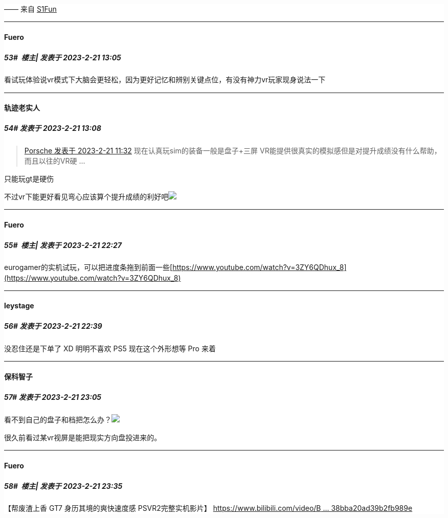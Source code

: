 —— 来自 [S1Fun](https://s1fun.koalcat.com)

*****

####  Fuero  
##### 53#         楼主| 发表于 2023-2-21 13:05

看试玩体验说vr模式下大脑会更轻松，因为更好记忆和辨别关键点位，有没有神力vr玩家现身说法一下

*****

####  轨迹老实人  
##### 54#       发表于 2023-2-21 13:08

<blockquote><a href="httphttps://bbs.saraba1st.com/2b/forum.php?mod=redirect&amp;goto=findpost&amp;pid=59832436&amp;ptid=2117915" target="_blank">Porsche 发表于 2023-2-21 11:32</a>
现在认真玩sim的装备一般是盘子+三屏
VR能提供很真实的模拟感但是对提升成绩没有什么帮助，而且以往的VR硬 ...</blockquote>
只能玩gt是硬伤

不过vr下能更好看见弯心应该算个提升成绩的利好吧<img src="https://static.saraba1st.com/image/smiley/face2017/001.png" referrerpolicy="no-referrer">

*****

####  Fuero  
##### 55#         楼主| 发表于 2023-2-21 22:27

eurogamer的实机试玩，可以把进度条拖到前面一些[https://www.youtube.com/watch?v=3ZY6QDhux_8](https://www.youtube.com/watch?v=3ZY6QDhux_8)

*****

####  leystage  
##### 56#       发表于 2023-2-21 22:39

没忍住还是下单了 XD 明明不喜欢 PS5 现在这个外形想等 Pro 来着

*****

####  保科智子  
##### 57#       发表于 2023-2-21 23:05

看不到自己的盘子和档把怎么办？<img src="https://static.saraba1st.com/image/smiley/face2017/067.png" referrerpolicy="no-referrer">

很久前看过某vr视屏是能把现实方向盘投进来的。

*****

####  Fuero  
##### 58#         楼主| 发表于 2023-2-21 23:35

【帮废渣上香 GT7 身历其境的爽快速度感 PSVR2完整实机影片】 [https://www.bilibili.com/video/B ... 38bba20ad39b2fb989e](https://www.bilibili.com/video/BV1T84y1J7pq/?share_source=copy_web&amp;vd_source=d958e1f17d03638bba20ad39b2fb989e)
